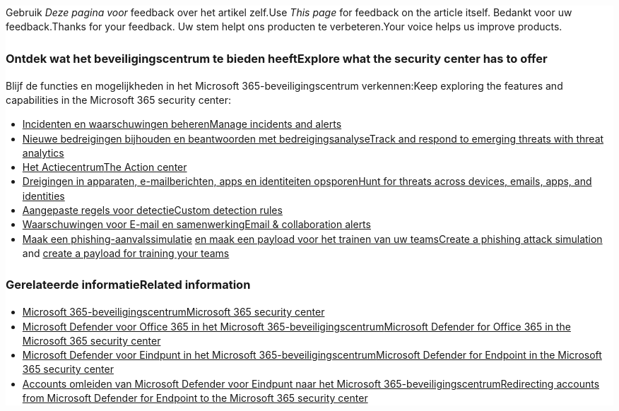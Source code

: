 <span data-ttu-id="90cf6-216">Gebruik *Deze pagina voor* feedback over het artikel zelf.</span><span class="sxs-lookup"><span data-stu-id="90cf6-216">Use *This page* for feedback on the article itself.</span></span> <span data-ttu-id="90cf6-217">Bedankt voor uw feedback.</span><span class="sxs-lookup"><span data-stu-id="90cf6-217">Thanks for your feedback.</span></span> <span data-ttu-id="90cf6-218">Uw stem helpt ons producten te verbeteren.</span><span class="sxs-lookup"><span data-stu-id="90cf6-218">Your voice helps us improve products.</span></span>

### <a name="explore-what-the-security-center-has-to-offer"></a><span data-ttu-id="90cf6-219">Ontdek wat het beveiligingscentrum te bieden heeft</span><span class="sxs-lookup"><span data-stu-id="90cf6-219">Explore what the security center has to offer</span></span>

<span data-ttu-id="90cf6-220">Blijf de functies en mogelijkheden in het Microsoft 365-beveiligingscentrum verkennen:</span><span class="sxs-lookup"><span data-stu-id="90cf6-220">Keep exploring the features and capabilities in the Microsoft 365 security center:</span></span>

- [<span data-ttu-id="90cf6-221">Incidenten en waarschuwingen beheren</span><span class="sxs-lookup"><span data-stu-id="90cf6-221">Manage incidents and alerts</span></span>](manage-incidents.md)
- [<span data-ttu-id="90cf6-222">Nieuwe bedreigingen bijhouden en beantwoorden met bedreigingsanalyse</span><span class="sxs-lookup"><span data-stu-id="90cf6-222">Track and respond to emerging threats with threat analytics</span></span>](threat-analytics.md)
- [<span data-ttu-id="90cf6-223">Het Actiecentrum</span><span class="sxs-lookup"><span data-stu-id="90cf6-223">The Action center</span></span>](m365d-action-center.md)
- [<span data-ttu-id="90cf6-224">Dreigingen in apparaten, e-mailberichten, apps en identiteiten opsporen</span><span class="sxs-lookup"><span data-stu-id="90cf6-224">Hunt for threats across devices, emails, apps, and identities</span></span>](./advanced-hunting-query-emails-devices.md)
- [<span data-ttu-id="90cf6-225">Aangepaste regels voor detectie</span><span class="sxs-lookup"><span data-stu-id="90cf6-225">Custom detection rules</span></span>](./custom-detection-rules.md)
- [<span data-ttu-id="90cf6-226">Waarschuwingen voor E-mail en samenwerking</span><span class="sxs-lookup"><span data-stu-id="90cf6-226">Email & collaboration alerts</span></span>](../../compliance/alert-policies.md#default-alert-policies)
- <span data-ttu-id="90cf6-227">[Maak een phishing-aanvalssimulatie](../office-365-security/attack-simulation-training.md) [en maak een payload voor het trainen van uw teams](/microsoft-365/security/office-365-security/attack-simulation-training-payloads)</span><span class="sxs-lookup"><span data-stu-id="90cf6-227">[Create a phishing attack simulation](../office-365-security/attack-simulation-training.md) and [create a payload for training your teams](/microsoft-365/security/office-365-security/attack-simulation-training-payloads)</span></span>
 
### <a name="related-information"></a><span data-ttu-id="90cf6-228">Gerelateerde informatie</span><span class="sxs-lookup"><span data-stu-id="90cf6-228">Related information</span></span>
- [<span data-ttu-id="90cf6-229">Microsoft 365-beveiligingscentrum</span><span class="sxs-lookup"><span data-stu-id="90cf6-229">Microsoft 365 security center</span></span>](overview-security-center.md)
- [<span data-ttu-id="90cf6-230">Microsoft Defender voor Office 365 in het Microsoft 365-beveiligingscentrum</span><span class="sxs-lookup"><span data-stu-id="90cf6-230">Microsoft Defender for Office 365 in the Microsoft 365 security center</span></span>](microsoft-365-security-center-mdo.md)
- [<span data-ttu-id="90cf6-231">Microsoft Defender voor Eindpunt in het Microsoft 365-beveiligingscentrum</span><span class="sxs-lookup"><span data-stu-id="90cf6-231">Microsoft Defender for Endpoint in the Microsoft 365 security center</span></span>](microsoft-365-security-center-mde.md)
- [<span data-ttu-id="90cf6-232">Accounts omleiden van Microsoft Defender voor Eindpunt naar het Microsoft 365-beveiligingscentrum</span><span class="sxs-lookup"><span data-stu-id="90cf6-232">Redirecting accounts from Microsoft Defender for Endpoint to the Microsoft 365 security center</span></span>](microsoft-365-security-mde-redirection.md)